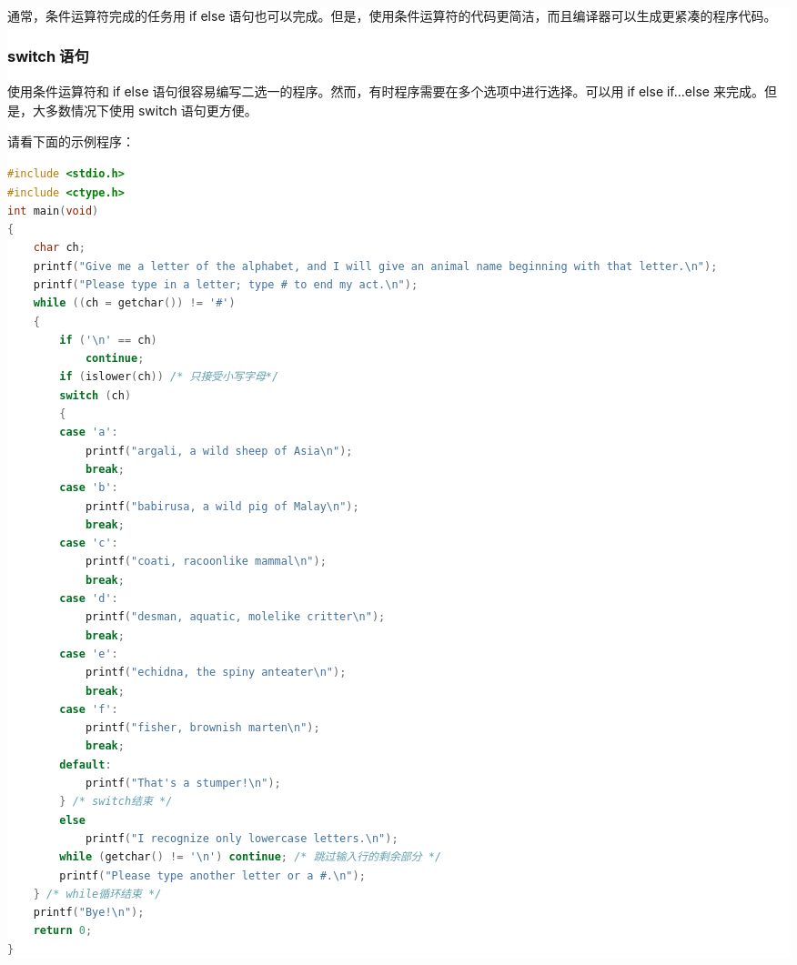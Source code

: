 通常，条件运算符完成的任务用 if else 语句也可以完成。但是，使用条件运算符的代码更简洁，而且编译器可以生成更紧凑的程序代码。 

### switch 语句

使用条件运算符和 if else 语句很容易编写二选一的程序。然而，有时程序需要在多个选项中进行选择。可以用 if else if...else 来完成。但是，大多数情况下使用 switch 语句更方便。

请看下面的示例程序：

```c
#include <stdio.h> 
#include <ctype.h> 
int main(void) 
{
    char ch; 
    printf("Give me a letter of the alphabet, and I will give an animal name beginning with that letter.\n"); 
    printf("Please type in a letter; type # to end my act.\n"); 
    while ((ch = getchar()) != '#') 
    {
        if ('\n' == ch) 
            continue; 
        if (islower(ch)) /* 只接受小写字母*/ 
		switch (ch) 
        {
        case 'a': 
        	printf("argali, a wild sheep of Asia\n"); 
            break; 
        case 'b': 
            printf("babirusa, a wild pig of Malay\n"); 
       		break; 
        case 'c': 
            printf("coati, racoonlike mammal\n"); 
            break; 
        case 'd': 
           	printf("desman, aquatic, molelike critter\n"); 
            break; 
        case 'e': 
            printf("echidna, the spiny anteater\n"); 
            break; 
        case 'f': 
          	printf("fisher, brownish marten\n");
            break; 
        default: 
            printf("That's a stumper!\n"); 
        } /* switch结束 */ 
        else 
            printf("I recognize only lowercase letters.\n"); 
        while (getchar() != '\n') continue; /* 跳过输入行的剩余部分 */ 
        printf("Please type another letter or a #.\n"); 
    } /* while循环结束 */ 
    printf("Bye!\n"); 
    return 0; 
}
```
